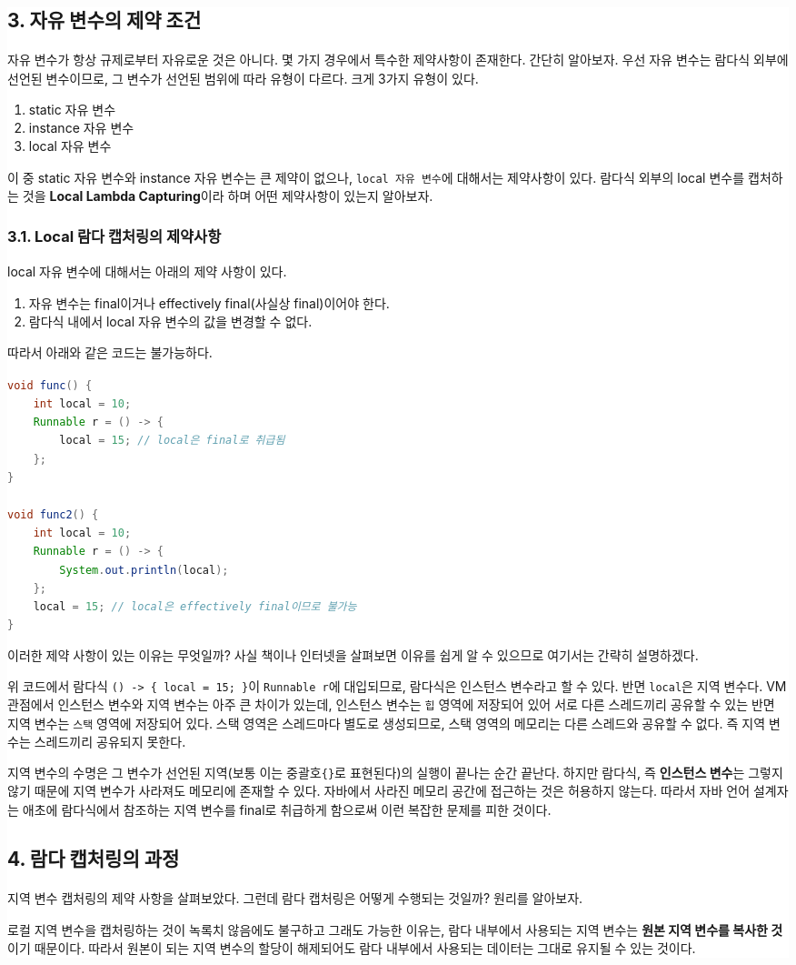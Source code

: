 

## 3. 자유 변수의 제약 조건

자유 변수가 항상 규제로부터 자유로운 것은 아니다. 몇 가지 경우에서 특수한 제약사항이 존재한다. 간단히 알아보자. 우선 자유 변수는 람다식 외부에 선언된 변수이므로, 그 변수가 선언된 범위에 따라 유형이 다르다. 크게 3가지 유형이 있다.

1. static 자유 변수
2. instance 자유 변수
3. local 자유 변수

이 중 static 자유 변수와 instance 자유 변수는 큰 제약이 없으나, `local 자유 변수`에 대해서는 제약사항이 있다. 람다식 외부의 local 변수를 캡처하는 것을 **Local Lambda Capturing**이라 하며 어떤 제약사항이 있는지 알아보자.

### 3.1. Local 람다 캡처링의 제약사항

local 자유 변수에 대해서는 아래의 제약 사항이 있다.
1. 자유 변수는 final이거나 effectively final(사실상 final)이어야 한다.
2. 람다식 내에서 local 자유 변수의 값을 변경할 수 없다.

따라서 아래와 같은 코드는 불가능하다.
```java
void func() {
    int local = 10;
    Runnable r = () -> {
        local = 15; // local은 final로 취급됨
    };
}

void func2() {
    int local = 10;
    Runnable r = () -> {
        System.out.println(local);
    };
    local = 15; // local은 effectively final이므로 불가능
}

```
이러한 제약 사항이 있는 이유는 무엇일까? 사실 책이나 인터넷을 살펴보면 이유를 쉽게 알 수 있으므로 여기서는 간략히 설명하겠다. 

위 코드에서 람다식 `() -> { local = 15; }`이 `Runnable r`에 대입되므로, 람다식은 인스턴스 변수라고 할 수 있다. 반면 `local`은 지역 변수다. VM 관점에서 인스턴스 변수와 지역 변수는 아주 큰 차이가 있는데, 인스턴스 변수는 `힙` 영역에 저장되어 있어 서로 다른 스레드끼리 공유할 수 있는 반면 지역 변수는 `스택` 영역에 저장되어 있다. 스택 영역은 스레드마다 별도로 생성되므로, 스택 영역의 메모리는 다른 스레드와 공유할 수 없다. 즉 지역 변수는 스레드끼리 공유되지 못한다. 

지역 변수의 수명은 그 변수가 선언된 지역(보통 이는 중괄호`{}`로 표현된다)의 실행이 끝나는 순간 끝난다. 하지만 람다식, 즉 **인스턴스 변수**는 그렇지 않기 때문에 지역 변수가 사라져도 메모리에 존재할 수 있다. 자바에서 사라진 메모리 공간에 접근하는 것은 허용하지 않는다. 따라서 자바 언어 설계자는 애초에 람다식에서 참조하는 지역 변수를 final로 취급하게 함으로써 이런 복잡한 문제를 피한 것이다.



## 4. 람다 캡처링의 과정

지역 변수 캡처링의 제약 사항을 살펴보았다. 그런데 람다 캡처링은 어떻게 수행되는 것일까? 원리를 알아보자.

로컬 지역 변수을 캡처링하는 것이 녹록치 않음에도 불구하고 그래도 가능한 이유는, 람다 내부에서 사용되는 지역 변수는 **원본 지역 변수를 복사한 것**이기 때문이다. 따라서 원본이 되는 지역 변수의 할당이 해제되어도 람다 내부에서 사용되는 데이터는 그대로 유지될 수 있는 것이다.
